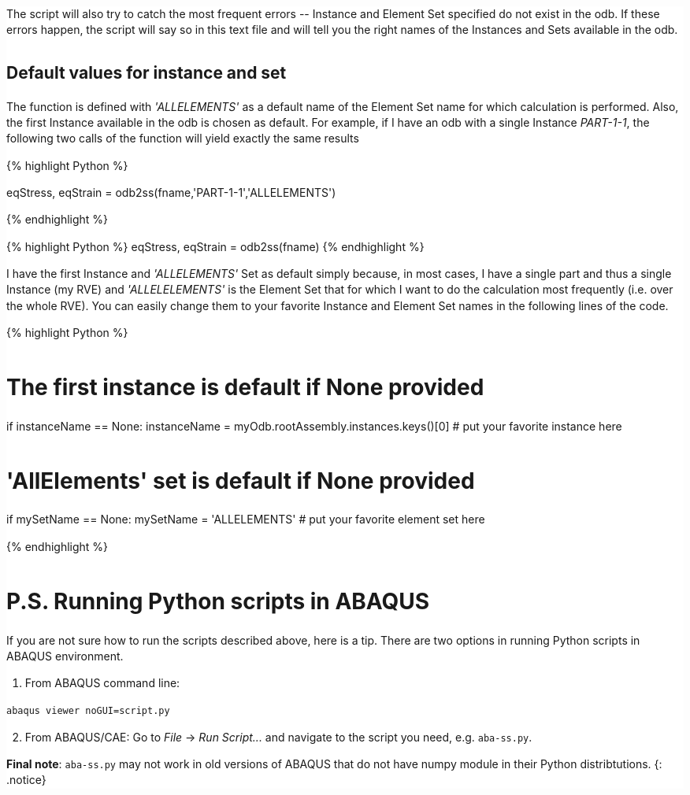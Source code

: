 The script will also try to catch the most frequent errors -- Instance and Element Set specified do not exist in the odb. If these errors happen, the script will say so in this text file and will tell you the right names of the Instances and Sets available in the odb.

## Default values for instance and set

The function is defined with _'ALLELEMENTS'_ as a default name of the Element Set name for which calculation is performed. Also, the first Instance available in the odb is chosen as default. For example, if I have an odb with a single Instance _PART-1-1_, the following two calls of the function will yield exactly the same results

{% highlight Python %}

eqStress, eqStrain = odb2ss(fname,'PART-1-1','ALLELEMENTS')

{% endhighlight %}

{% highlight Python %}
eqStress, eqStrain = odb2ss(fname)
{% endhighlight %}

I have the first Instance and _'ALLELEMENTS'_ Set as default simply because, in most cases, I have a single part and thus a single Instance (my RVE) and _'ALLELELEMENTS'_ is the Element Set that for which I want to do the calculation most frequently (i.e. over the whole RVE). You can easily change them to your favorite Instance and Element Set names in the following lines of the code.

{% highlight Python %}

# The first instance is default if None provided
if instanceName == None:
	instanceName = myOdb.rootAssembly.instances.keys()[0] # put your favorite instance here

# 'AllElements' set is default if None provided
if mySetName == None:
	mySetName = 'ALLELEMENTS' # put your favorite element set here

{% endhighlight %}

# P.S. Running Python scripts in ABAQUS

If you are not sure how to run the scripts described above, here is a tip. There are two options in running Python scripts in ABAQUS environment.

1. From ABAQUS command line:
```
abaqus viewer noGUI=script.py
```
2. From ABAQUS/CAE:
 Go to *File* -> *Run Script...* and navigate to the script  you need, e.g. `aba-ss.py`.

 **Final note**: `aba-ss.py` may not work in old versions of ABAQUS that do not have numpy module in their Python distribtutions.
 {: .notice}
